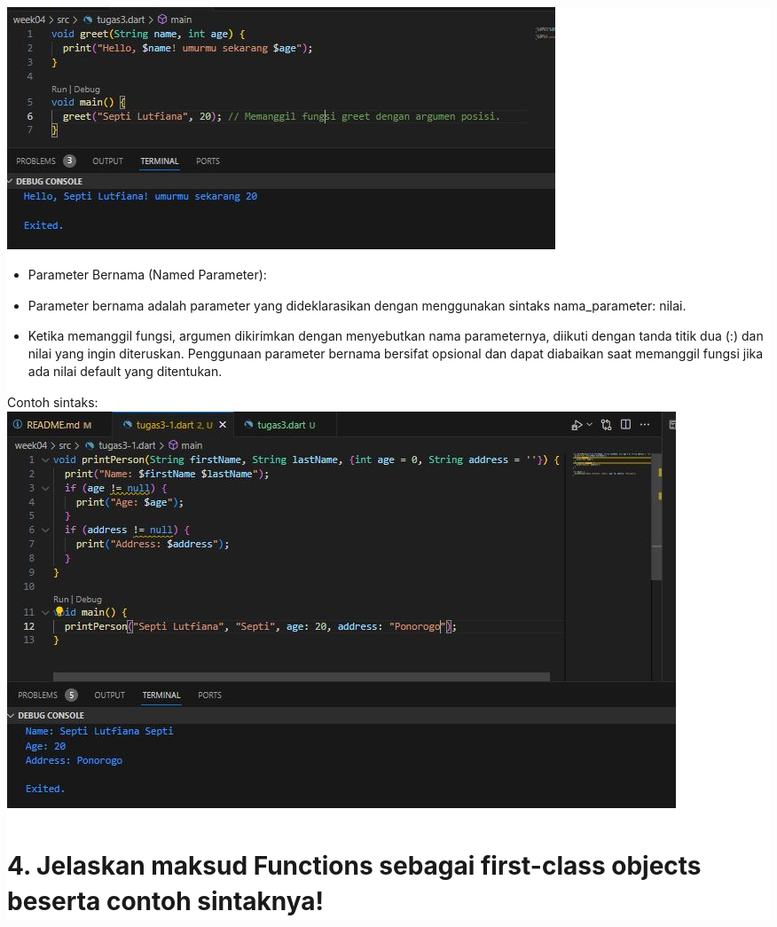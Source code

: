 ![](docs/Tugas3.JPG)

- Parameter Bernama (Named Parameter):

- Parameter bernama adalah parameter yang dideklarasikan dengan menggunakan sintaks nama_parameter: nilai.
- Ketika memanggil fungsi, argumen dikirimkan dengan menyebutkan nama parameternya, diikuti dengan tanda titik dua (:) dan nilai yang ingin diteruskan.
Penggunaan parameter bernama bersifat opsional dan dapat diabaikan saat memanggil fungsi jika ada nilai default yang ditentukan.

Contoh sintaks:
![](docs/Tugas3-1.JPG)

# 4. Jelaskan maksud Functions sebagai first-class objects beserta contoh sintaknya!
